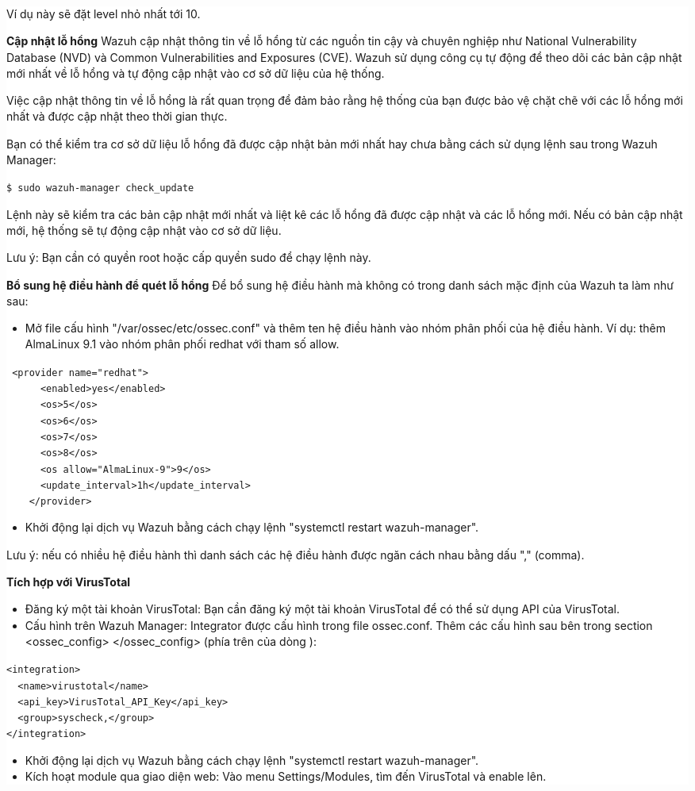 Ví dụ này sẽ đặt level nhỏ nhất tới 10.

**Cập nhật lỗ hổng**
Wazuh cập nhật thông tin về lỗ hổng từ các nguồn tin cậy và chuyên nghiệp như National Vulnerability Database (NVD) và Common Vulnerabilities and Exposures (CVE). Wazuh sử dụng công cụ tự động để theo dõi các bản cập nhật mới nhất về lỗ hổng và tự động cập nhật vào cơ sở dữ liệu của hệ thống.

Việc cập nhật thông tin về lỗ hổng là rất quan trọng để đảm bảo rằng hệ thống của bạn được bảo vệ chặt chẽ với các lỗ hổng mới nhất và được cập nhật theo thời gian thực.

Bạn có thể kiểm tra cơ sở dữ liệu lỗ hổng đã được cập nhật bản mới nhất hay chưa bằng cách sử dụng lệnh sau trong Wazuh Manager:

```
$ sudo wazuh-manager check_update
```

Lệnh này sẽ kiểm tra các bản cập nhật mới nhất và liệt kê các lỗ hổng đã được cập nhật và các lỗ hổng mới. Nếu có bản cập nhật mới, hệ thống sẽ tự động cập nhật vào cơ sở dữ liệu.

Lưu ý: Bạn cần có quyền root hoặc cấp quyền sudo để chạy lệnh này.

**Bổ sung hệ điều hành để quét lỗ hổng**
Để bổ sung hệ điều hành mà không có trong danh sách mặc định của Wazuh ta làm như sau:
- Mở file cấu hình "/var/ossec/etc/ossec.conf" và thêm ten hệ điều hành vào nhóm phân phối của hệ điều hành. Ví dụ: thêm AlmaLinux 9.1 vào nhóm phân phối redhat với tham số allow.

```
 <provider name="redhat">
      <enabled>yes</enabled>
      <os>5</os>
      <os>6</os>
      <os>7</os>
      <os>8</os>
      <os allow="AlmaLinux-9">9</os>
      <update_interval>1h</update_interval>
    </provider>
````

- Khởi động lại dịch vụ Wazuh bằng cách chạy lệnh "systemctl restart wazuh-manager".

Lưu ý: nếu có nhiều hệ điều hành thì danh sách các hệ điều hành được ngăn cách nhau bằng dấu "," (comma).

**Tích hợp với VirusTotal**
- Đăng ký một tài khoản VirusTotal: Bạn cần đăng ký một tài khoản VirusTotal để có thể sử dụng API của VirusTotal.
- Cấu hình trên Wazuh Manager: Integrator được cấu hình trong file ossec.conf. Thêm các cấu hình sau bên trong section <ossec_config> </ossec_config> (phía trên của dòng ):

```
<integration>
  <name>virustotal</name>
  <api_key>VirusTotal_API_Key</api_key>
  <group>syscheck,</group>
</integration>
```
- Khởi động lại dịch vụ Wazuh bằng cách chạy lệnh "systemctl restart wazuh-manager".
- Kích hoạt module qua giao diện web: Vào menu Settings/Modules, tìm đến VirusTotal và enable lên.
